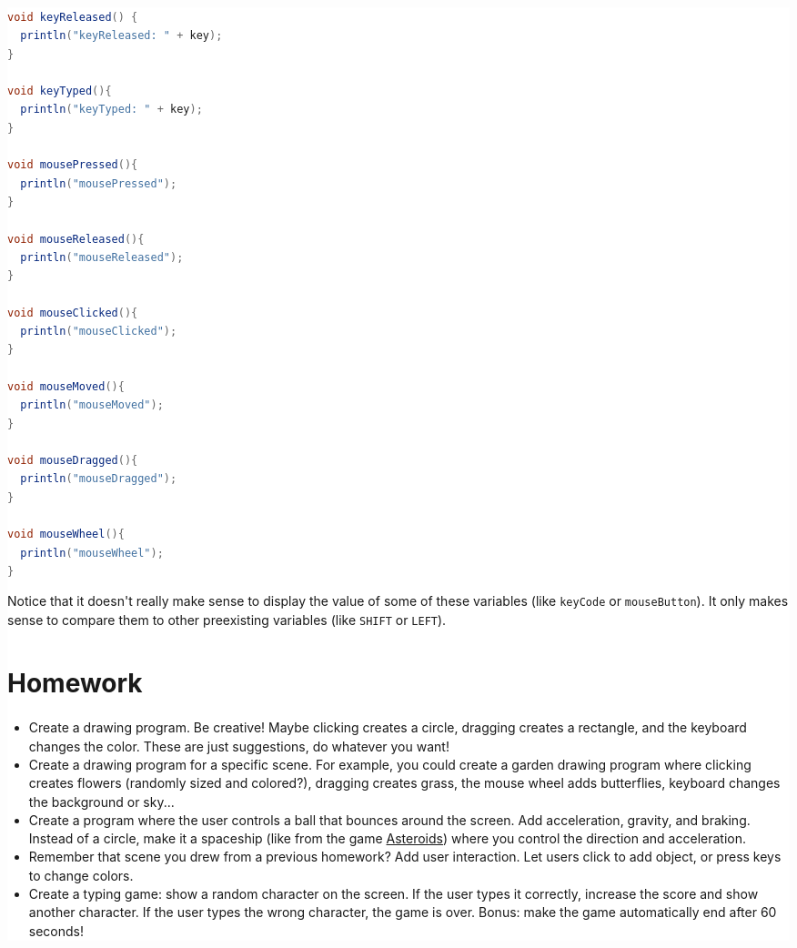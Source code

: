 ```java
void keyReleased() {
  println("keyReleased: " + key);
}

void keyTyped(){
  println("keyTyped: " + key);
}

void mousePressed(){
  println("mousePressed");
}

void mouseReleased(){
  println("mouseReleased");
}

void mouseClicked(){
  println("mouseClicked");
}

void mouseMoved(){
  println("mouseMoved");
}

void mouseDragged(){
  println("mouseDragged");
}

void mouseWheel(){
  println("mouseWheel");
}
```

Notice that it doesn't really make sense to display the value of some of these variables (like `keyCode` or `mouseButton`). It only makes sense to compare them to other preexisting variables (like `SHIFT` or `LEFT`).

# Homework

- Create a drawing program. Be creative! Maybe clicking creates a circle, dragging creates a rectangle, and the keyboard changes the color. These are just suggestions, do whatever you want!
- Create a drawing program for a specific scene. For example, you could create a garden drawing program where clicking creates flowers (randomly sized and colored?), dragging creates grass, the mouse wheel adds butterflies, keyboard changes the background or sky...
- Create a program where the user controls a ball that bounces around the screen. Add acceleration, gravity, and braking. Instead of a circle, make it a spaceship (like from the game [Asteroids](https://en.wikipedia.org/wiki/Asteroids_(video_game))) where you control the direction and acceleration.
- Remember that scene you drew from a previous homework? Add user interaction. Let users click to add object, or press keys to change colors.
- Create a typing game: show a random character on the screen. If the user types it correctly, increase the score and show another character. If the user types the wrong character, the game is over. Bonus: make the game automatically end after 60 seconds!
